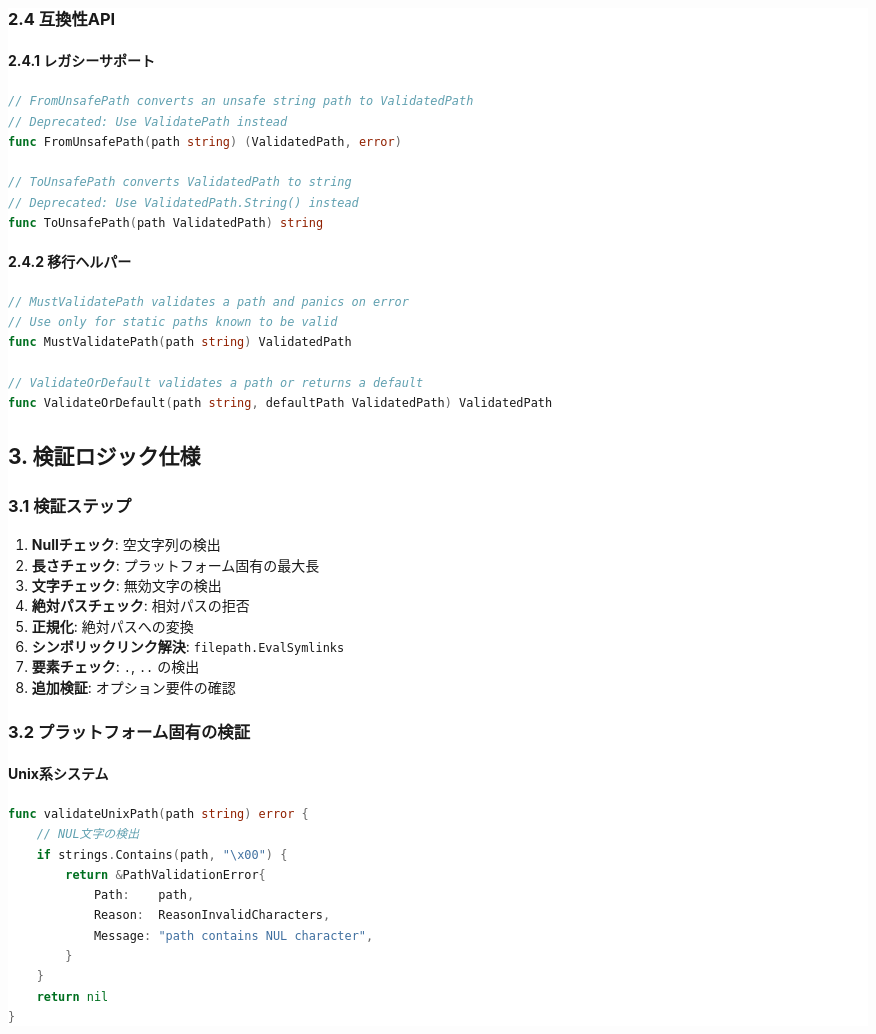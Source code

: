 ### 2.4 互換性API

#### 2.4.1 レガシーサポート

```go
// FromUnsafePath converts an unsafe string path to ValidatedPath
// Deprecated: Use ValidatePath instead
func FromUnsafePath(path string) (ValidatedPath, error)

// ToUnsafePath converts ValidatedPath to string
// Deprecated: Use ValidatedPath.String() instead
func ToUnsafePath(path ValidatedPath) string
```

#### 2.4.2 移行ヘルパー

```go
// MustValidatePath validates a path and panics on error
// Use only for static paths known to be valid
func MustValidatePath(path string) ValidatedPath

// ValidateOrDefault validates a path or returns a default
func ValidateOrDefault(path string, defaultPath ValidatedPath) ValidatedPath
```

## 3. 検証ロジック仕様

### 3.1 検証ステップ

1. **Nullチェック**: 空文字列の検出
2. **長さチェック**: プラットフォーム固有の最大長
3. **文字チェック**: 無効文字の検出
4. **絶対パスチェック**: 相対パスの拒否
5. **正規化**: 絶対パスへの変換
6. **シンボリックリンク解決**: `filepath.EvalSymlinks`
7. **要素チェック**: `.`, `..` の検出
8. **追加検証**: オプション要件の確認

### 3.2 プラットフォーム固有の検証

#### Unix系システム
```go
func validateUnixPath(path string) error {
    // NUL文字の検出
    if strings.Contains(path, "\x00") {
        return &PathValidationError{
            Path:    path,
            Reason:  ReasonInvalidCharacters,
            Message: "path contains NUL character",
        }
    }
    return nil
}
```
